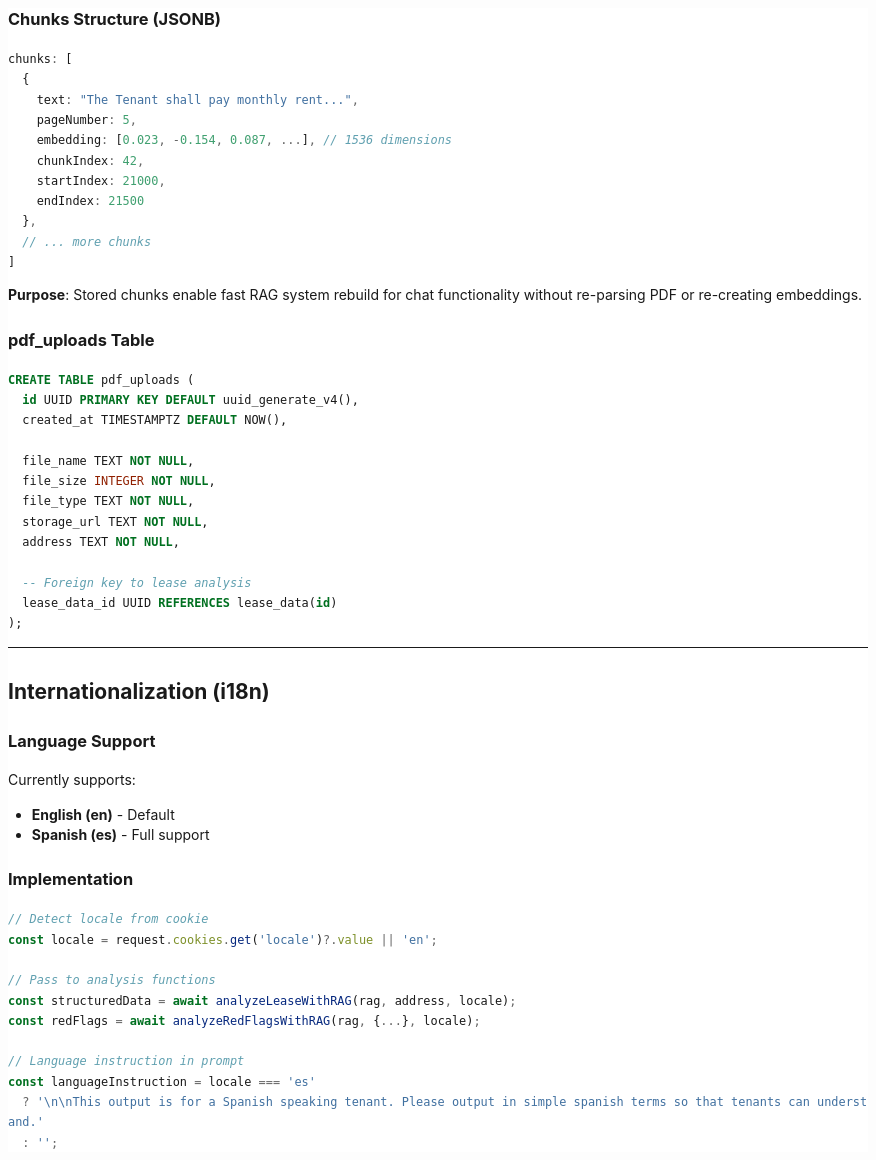 ```sql
```

### Chunks Structure (JSONB)

```typescript
chunks: [
  {
    text: "The Tenant shall pay monthly rent...",
    pageNumber: 5,
    embedding: [0.023, -0.154, 0.087, ...], // 1536 dimensions
    chunkIndex: 42,
    startIndex: 21000,
    endIndex: 21500
  },
  // ... more chunks
]
```

**Purpose**: Stored chunks enable fast RAG system rebuild for chat functionality without re-parsing PDF or re-creating embeddings.

### pdf_uploads Table

```sql
CREATE TABLE pdf_uploads (
  id UUID PRIMARY KEY DEFAULT uuid_generate_v4(),
  created_at TIMESTAMPTZ DEFAULT NOW(),
  
  file_name TEXT NOT NULL,
  file_size INTEGER NOT NULL,
  file_type TEXT NOT NULL,
  storage_url TEXT NOT NULL,
  address TEXT NOT NULL,
  
  -- Foreign key to lease analysis
  lease_data_id UUID REFERENCES lease_data(id)
);
```

---

## Internationalization (i18n)

### Language Support

Currently supports:
- **English (en)** - Default
- **Spanish (es)** - Full support

### Implementation

```typescript
// Detect locale from cookie
const locale = request.cookies.get('locale')?.value || 'en';

// Pass to analysis functions
const structuredData = await analyzeLeaseWithRAG(rag, address, locale);
const redFlags = await analyzeRedFlagsWithRAG(rag, {...}, locale);

// Language instruction in prompt
const languageInstruction = locale === 'es' 
  ? '\n\nThis output is for a Spanish speaking tenant. Please output in simple spanish terms so that tenants can understand.' 
  : '';
```